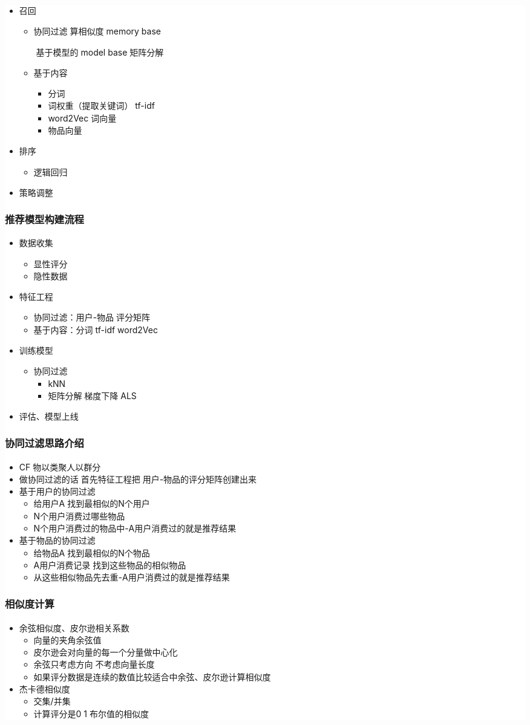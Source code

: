 - 召回

  - 协同过滤  算相似度 memory base

    ​                  基于模型的 model base  矩阵分解

  - 基于内容

    - 分词
    - 词权重（提取关键词） tf-idf
    - word2Vec 词向量
    - 物品向量

- 排序

  - 逻辑回归

- 策略调整

### 推荐模型构建流程

- 数据收集

  - 显性评分
  - 隐性数据

- 特征工程

  - 协同过滤：用户-物品 评分矩阵
  - 基于内容：分词 tf-idf word2Vec 

- 训练模型

  - 协同过滤
    - kNN
    - 矩阵分解 梯度下降 ALS

- 评估、模型上线

  

### 协同过滤思路介绍

- CF 物以类聚人以群分
- 做协同过滤的话 首先特征工程把 用户-物品的评分矩阵创建出来
- 基于用户的协同过滤
  - 给用户A 找到最相似的N个用户
  - N个用户消费过哪些物品
  - N个用户消费过的物品中-A用户消费过的就是推荐结果
- 基于物品的协同过滤
  - 给物品A 找到最相似的N个物品
  - A用户消费记录 找到这些物品的相似物品
  - 从这些相似物品先去重-A用户消费过的就是推荐结果

### 相似度计算

- 余弦相似度、皮尔逊相关系数
  - 向量的夹角余弦值
  - 皮尔逊会对向量的每一个分量做中心化
  - 余弦只考虑方向 不考虑向量长度
  - 如果评分数据是连续的数值比较适合中余弦、皮尔逊计算相似度
- 杰卡德相似度
  - 交集/并集
  - 计算评分是0 1 布尔值的相似度
